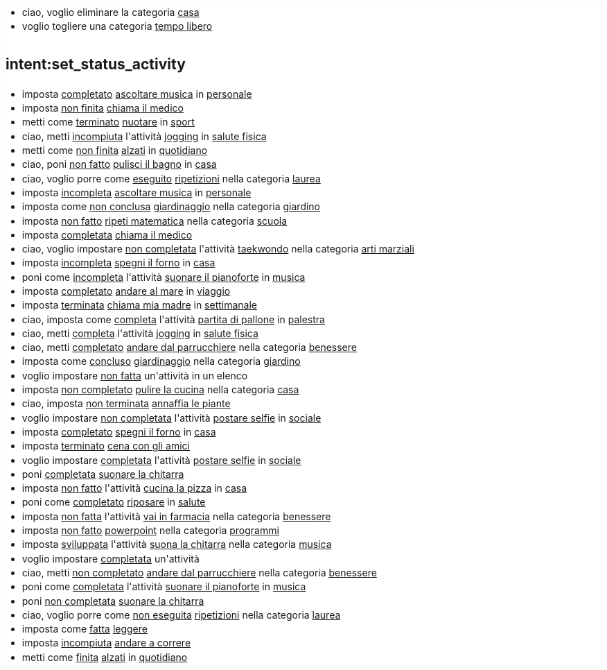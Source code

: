 - ciao, voglio eliminare la categoria [casa](category)
- voglio togliere una categoria [tempo libero](category)

## intent:set_status_activity
- imposta [completato](activity_status) [ascoltare musica](activity) in [personale](category)
- imposta [non finita](activity_status) [chiama il medico](activity)
- metti come [terminato](activity_status) [nuotare](activity) in [sport](category)
- ciao, metti [incompiuta](activity_status) l'attività [jogging](activity) in [salute fisica](category)
- metti come [non finita](activity_status) [alzati](activity) in [quotidiano](category)
- ciao, poni [non fatto](activity_status) [pulisci il bagno](activity) in [casa](category)
- ciao, voglio porre come [eseguito](activity_status) [ripetizioni](activity) nella categoria [laurea](category)
- imposta [incompleta](activity_status) [ascoltare musica](activity) in [personale](category)
- imposta come [non conclusa](activity_status) [giardinaggio](activity) nella categoria [giardino](category)
- imposta [non fatto](activity_status) [ripeti matematica](activity) nella categoria [scuola](category)
- imposta [completata](activity_status) [chiama il medico](activity)
- ciao, voglio impostare [non completata](activity_status) l'attività [taekwondo](activity) nella categoria [arti marziali](category)
- imposta [incompleta](activity_status) [spegni il forno](activity) in [casa](category)
- poni come [incompleta](activity_status) l'attività [suonare il pianoforte](activity) in [musica](category)
- imposta [completato](activity_status) [andare al mare](activity) in [viaggio](category)
- imposta [terminata](activity_status) [chiama mia madre](activity) in [settimanale](category)
- ciao, imposta come [completa](activity_status) l'attività [partita di pallone](activity) in [palestra](category)
- ciao, metti [completa](activity_status) l'attività [jogging](activity) in [salute fisica](category)
- ciao, metti [completato](activity_status) [andare dal parrucchiere](activity) nella categoria [benessere](category)
- imposta come [concluso](activity_status) [giardinaggio](activity) nella categoria [giardino](category)
- voglio impostare [non fatta](activity_status) un'attività in un elenco
- imposta [non completato](activity_status) [pulire la cucina](activity) nella categoria [casa](category)
- ciao, imposta [non terminata](activity_status) [annaffia le piante](activity)
- voglio impostare [non completata](activity_status) l'attività [postare selfie](activity) in [sociale](category)
- imposta [completato](activity_status) [spegni il forno](activity) in [casa](category)
- imposta [terminato](activity_status) [cena con gli amici](activity)
- voglio impostare [completata](activity_status) l'attività [postare selfie](activity) in [sociale](category)
- poni [completata](activity_status) [suonare la chitarra](activity)
- imposta [non fatto](activity_status) l'attività [cucina la pizza](activity) in [casa](category)
- poni come [completato](activity_status) [riposare](activity) in [salute](category)
- imposta [non fatta](activity_status) l'attività [vai in farmacia](activity) nella categoria [benessere](category)
- imposta [non fatto](activity_status) [powerpoint](activity) nella categoria [programmi](category)
- imposta [sviluppata](activity_status) l'attività [suona la chitarra](activity) nella categoria [musica](category)
- voglio impostare [completata](activity_status) un'attività
- ciao, metti [non completato](activity_status) [andare dal parrucchiere](activity) nella categoria [benessere](category)
- poni come [completata](activity_status) l'attività [suonare il pianoforte](activity) in [musica](category)
- poni [non completata](activity_status) [suonare la chitarra](activity)
- ciao, voglio porre come [non eseguita](activity_status) [ripetizioni](activity) nella categoria [laurea](category)
- imposta come [fatta](activity_status) [leggere](activity)
- imposta [incompiuta](activity_status) [andare a correre](activity)
- metti come [finita](activity_status) [alzati](activity) in [quotidiano](category)